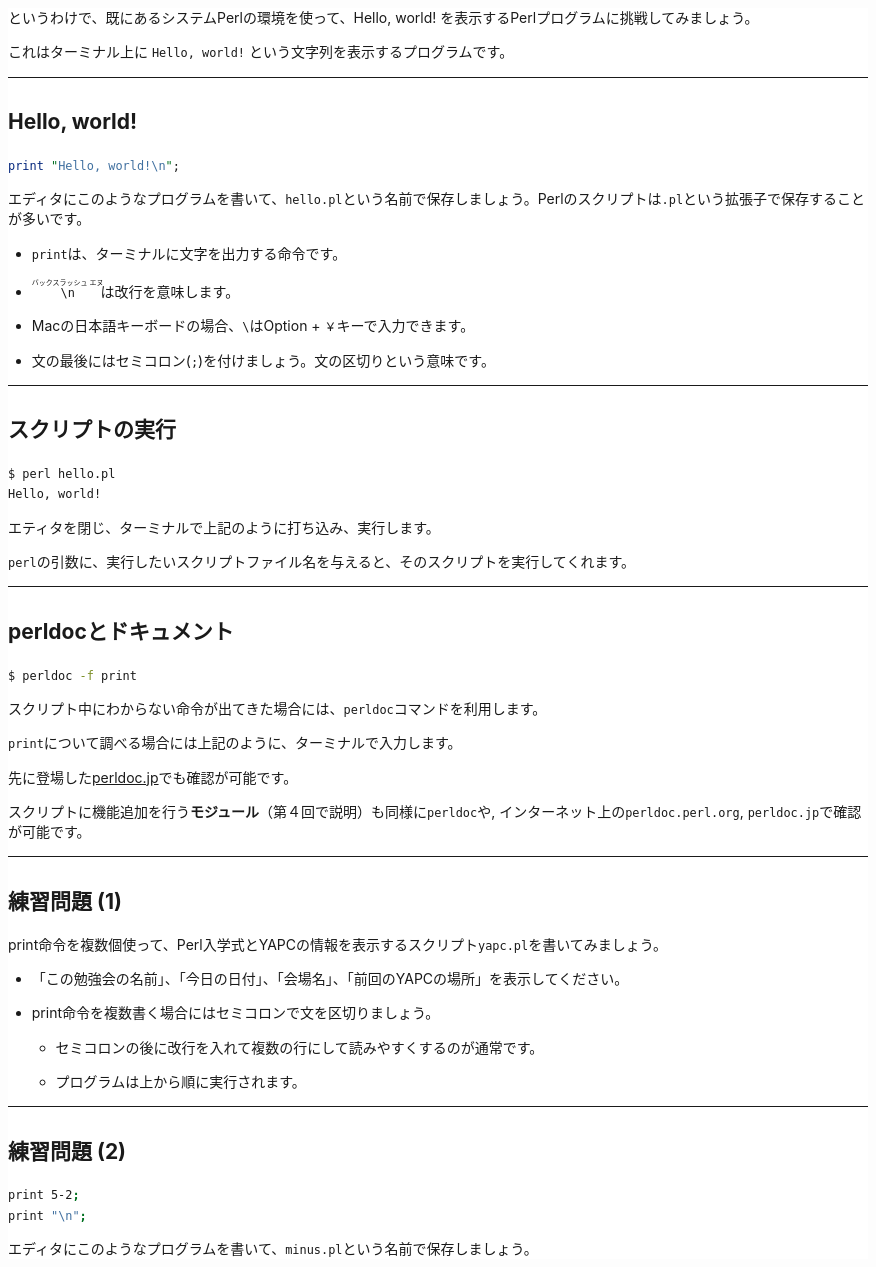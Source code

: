 というわけで、既にあるシステムPerlの環境を使って、Hello, world! を表示するPerlプログラムに挑戦してみましょう。

これはターミナル上に `Hello, world!` という文字列を表示するプログラムです。

___
## Hello, world!
```perl
print "Hello, world!\n";
```
エディタにこのようなプログラムを書いて、`hello.pl`という名前で保存しましょう。Perlのスクリプトは`.pl`という拡張子で保存することが多いです。

- `print`は、ターミナルに文字を出力する命令です。

- <ruby>`\n`<rt>バックスラッシュ エヌ</rt></ruby>は改行を意味します。

- Macの日本語キーボードの場合、`\`はOption + `￥`キーで入力できます。

- 文の最後にはセミコロン(`;`)を付けましょう。文の区切りという意味です。

___
## スクリプトの実行
```perl
$ perl hello.pl
Hello, world!
```
エティタを閉じ、ターミナルで上記のように打ち込み、実行します。

`perl`の引数に、実行したいスクリプトファイル名を与えると、そのスクリプトを実行してくれます。

___
## perldocとドキュメント
```bash
$ perldoc -f print
```
スクリプト中にわからない命令が出てきた場合には、`perldoc`コマンドを利用します。

`print`について調べる場合には上記のように、ターミナルで入力します。

先に登場した<a href="https://perldoc.jp/" target="_blank">perldoc.jp</a>でも確認が可能です。

スクリプトに機能追加を行う**モジュール**（第４回で説明）も同様に`perldoc`や, インターネット上の`perldoc.perl.org`, `perldoc.jp`で確認が可能です。

___
## 練習問題 (1)
print命令を複数個使って、Perl入学式とYAPCの情報を表示するスクリプト`yapc.pl`を書いてみましょう。

- 「この勉強会の名前」、「今日の日付」、「会場名」、「前回のYAPCの場所」を表示してください。

- print命令を複数書く場合にはセミコロンで文を区切りましょう。

    - セミコロンの後に改行を入れて複数の行にして読みやすくするのが通常です。

    - プログラムは上から順に実行されます。
___
## 練習問題 (2)
```bash
print 5-2;
print "\n";
```
エディタにこのようなプログラムを書いて、`minus.pl`という名前で保存しましょう。
